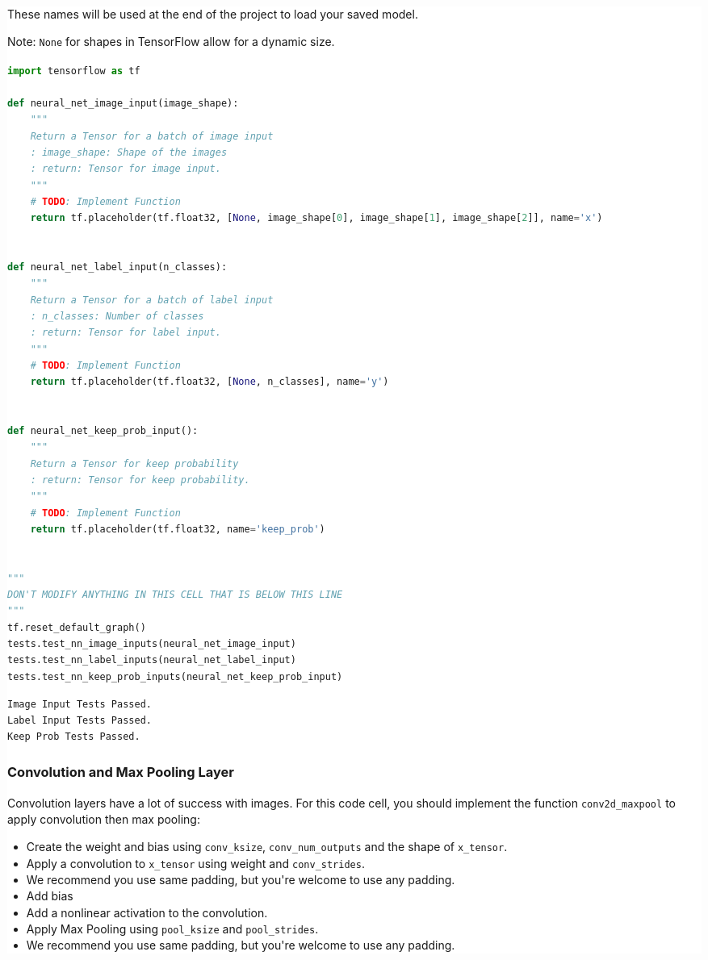 These names will be used at the end of the project to load your saved model.

Note: `None` for shapes in TensorFlow allow for a dynamic size.


```python
import tensorflow as tf

def neural_net_image_input(image_shape):
    """
    Return a Tensor for a batch of image input
    : image_shape: Shape of the images
    : return: Tensor for image input.
    """
    # TODO: Implement Function
    return tf.placeholder(tf.float32, [None, image_shape[0], image_shape[1], image_shape[2]], name='x')


def neural_net_label_input(n_classes):
    """
    Return a Tensor for a batch of label input
    : n_classes: Number of classes
    : return: Tensor for label input.
    """
    # TODO: Implement Function
    return tf.placeholder(tf.float32, [None, n_classes], name='y')


def neural_net_keep_prob_input():
    """
    Return a Tensor for keep probability
    : return: Tensor for keep probability.
    """
    # TODO: Implement Function
    return tf.placeholder(tf.float32, name='keep_prob')


"""
DON'T MODIFY ANYTHING IN THIS CELL THAT IS BELOW THIS LINE
"""
tf.reset_default_graph()
tests.test_nn_image_inputs(neural_net_image_input)
tests.test_nn_label_inputs(neural_net_label_input)
tests.test_nn_keep_prob_inputs(neural_net_keep_prob_input)
```

    Image Input Tests Passed.
    Label Input Tests Passed.
    Keep Prob Tests Passed.


### Convolution and Max Pooling Layer
Convolution layers have a lot of success with images. For this code cell, you should implement the function `conv2d_maxpool` to apply convolution then max pooling:
* Create the weight and bias using `conv_ksize`, `conv_num_outputs` and the shape of `x_tensor`.
* Apply a convolution to `x_tensor` using weight and `conv_strides`.
 * We recommend you use same padding, but you're welcome to use any padding.
* Add bias
* Add a nonlinear activation to the convolution.
* Apply Max Pooling using `pool_ksize` and `pool_strides`.
 * We recommend you use same padding, but you're welcome to use any padding.

